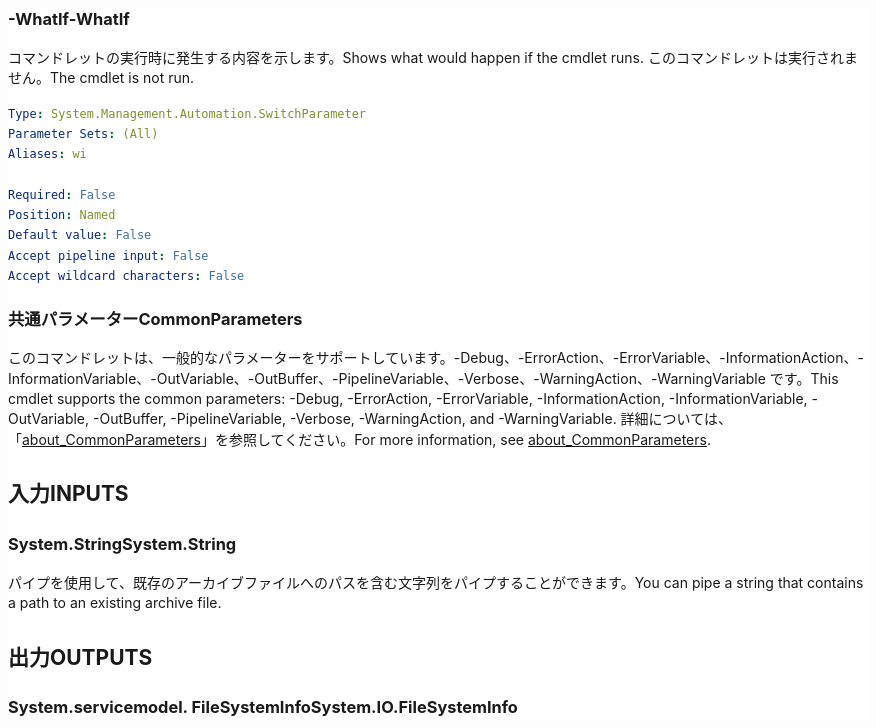 ### <span data-ttu-id="9aaf7-135">-WhatIf</span><span class="sxs-lookup"><span data-stu-id="9aaf7-135">-WhatIf</span></span>

<span data-ttu-id="9aaf7-136">コマンドレットの実行時に発生する内容を示します。</span><span class="sxs-lookup"><span data-stu-id="9aaf7-136">Shows what would happen if the cmdlet runs.</span></span> <span data-ttu-id="9aaf7-137">このコマンドレットは実行されません。</span><span class="sxs-lookup"><span data-stu-id="9aaf7-137">The cmdlet is not run.</span></span>

```yaml
Type: System.Management.Automation.SwitchParameter
Parameter Sets: (All)
Aliases: wi

Required: False
Position: Named
Default value: False
Accept pipeline input: False
Accept wildcard characters: False
```

### <span data-ttu-id="9aaf7-138">共通パラメーター</span><span class="sxs-lookup"><span data-stu-id="9aaf7-138">CommonParameters</span></span>
<span data-ttu-id="9aaf7-139">このコマンドレットは、一般的なパラメーターをサポートしています。-Debug、-ErrorAction、-ErrorVariable、-InformationAction、-InformationVariable、-OutVariable、-OutBuffer、-PipelineVariable、-Verbose、-WarningAction、-WarningVariable です。</span><span class="sxs-lookup"><span data-stu-id="9aaf7-139">This cmdlet supports the common parameters: -Debug, -ErrorAction, -ErrorVariable, -InformationAction, -InformationVariable, -OutVariable, -OutBuffer, -PipelineVariable, -Verbose, -WarningAction, and -WarningVariable.</span></span> <span data-ttu-id="9aaf7-140">詳細については、「[about_CommonParameters](https://go.microsoft.com/fwlink/?LinkID=113216)」を参照してください。</span><span class="sxs-lookup"><span data-stu-id="9aaf7-140">For more information, see [about_CommonParameters](https://go.microsoft.com/fwlink/?LinkID=113216).</span></span>

## <span data-ttu-id="9aaf7-141">入力</span><span class="sxs-lookup"><span data-stu-id="9aaf7-141">INPUTS</span></span>

### <span data-ttu-id="9aaf7-142">System.String</span><span class="sxs-lookup"><span data-stu-id="9aaf7-142">System.String</span></span>

<span data-ttu-id="9aaf7-143">パイプを使用して、既存のアーカイブファイルへのパスを含む文字列をパイプすることができます。</span><span class="sxs-lookup"><span data-stu-id="9aaf7-143">You can pipe a string that contains a path to an existing archive file.</span></span>

## <span data-ttu-id="9aaf7-144">出力</span><span class="sxs-lookup"><span data-stu-id="9aaf7-144">OUTPUTS</span></span>

### <span data-ttu-id="9aaf7-145">System.servicemodel. FileSystemInfo</span><span class="sxs-lookup"><span data-stu-id="9aaf7-145">System.IO.FileSystemInfo</span></span>
